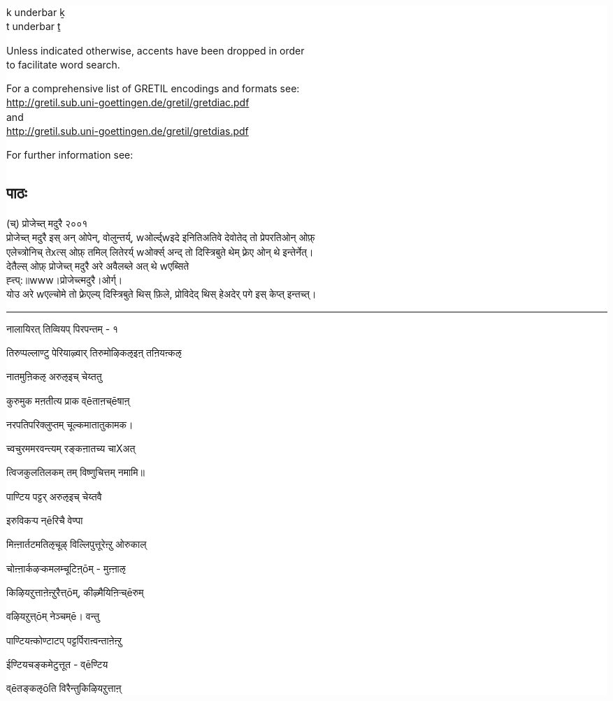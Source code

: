 k underbar  ḵ    
t underbar  ṯ    
  
  
  
Unless indicated otherwise, accents have been dropped in order   
to facilitate word search.  
  
For a comprehensive list of GRETIL encodings and formats see:  
http://gretil.sub.uni-goettingen.de/gretil/gretdiac.pdf  
and  
http://gretil.sub.uni-goettingen.de/gretil/gretdias.pdf  
  
For further information see:

## पाठः


(च्) प्रोजेच्त् मदुरै २००१  
प्रोजेच्त् मदुरै इस् अन् ओपेन्, वोलुन्तर्य्, wओर्ल्द्wइदे इनितिअतिवे देवोतेद् तो प्रेपरतिओन् ओफ़्   
एलेच्त्रोनिच् तेxत्स् ओफ़् तमिल् लितेरर्य् wओर्क्स् अन्द् तो दिस्त्रिबुते थेम् फ़्रेए ओन् थे इन्तेर्नेत्।   
देतैल्स् ओफ़् प्रोजेच्त् मदुरै अरे अवैलब्ले अत् थे wएब्सिते   
ह्त्त्प्:॥www।प्रोजेच्त्मदुरै।ओर्ग्।   
योउ अरे wएल्चोमे तो फ़्रेएल्य् दिस्त्रिबुते थिस् फ़िले, प्रोविदेद् थिस् हेअदेर् पगे इस् केप्त् इन्तच्त्।

*****************************************************************************  
    
नालायिरत् तिव्वियप् पिरपन्तम् - १

तिरुप्पल्लाण्टु पेरियाऴ्वार् तिरुमोऴिकऌइऩ् तऩियऩ्कऌ  
    
नातमुऩिकऌ अरुऌइच् चेय्ततु

कुरुमुक मऩतीत्य प्राक व्ēताऩच्ēषाऩ्  
    
नरपतिपरिक्लुप्तम् चूल्कमातातुकामक।  
    
च्वचुरममरवन्त्यम् रङ्कऩातच्य चाXअत्  
    
त्विजकुलतिलकम् तम् विष्णुचित्तम् नमामि॥

पाण्टिय पट्टर् अरुऌइच् चेय्तवै  
    
इरुविकऱ्प न्ēरिचै वेण्पा

मिऩ्ऩार्तटमतिऌचूऴ् विल्लिपुत्तूरेऩ्ऱु ओरुकाल्  
    
चोऩ्ऩार्कऴऱ्कमलम्चूटिऩ्ōम् - मुऩ्ऩाऌ  
    
किऴियऱुत्ताऩेऩ्ऱुरैत्त्ōम्, कीऴ्मैयिऩिऱ्च्ēरुम्  
    
वऴियऱुत्त्ōम् नेञ्चम्ē। वन्तु

पाण्टियऩ्कोण्टाटप् पट्टर्पिराऩ्वन्ताऩेऩ्ऱु  
    
ईण्टियचङ्कमेटुत्तूत - व्ēण्टिय  
    
व्ēतङ्कऌōति विरैन्तुकिऴियऱुत्ताऩ्  
    